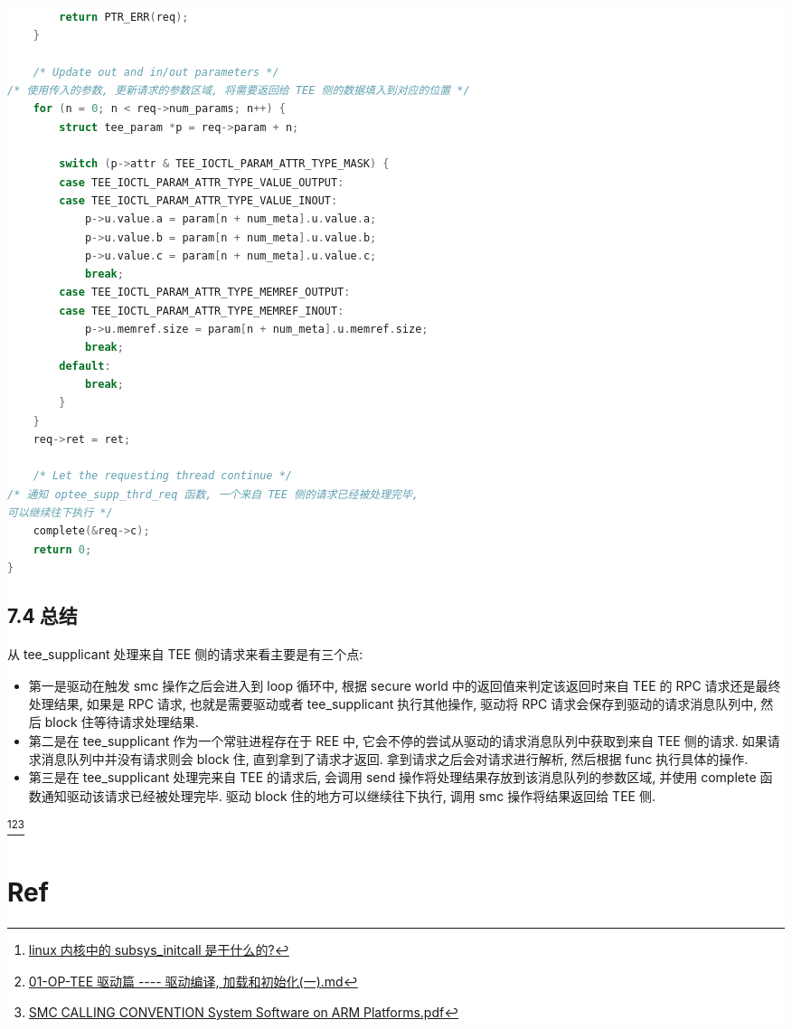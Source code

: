 ```C
		return PTR_ERR(req);
	}

	/* Update out and in/out parameters */
/* 使用传入的参数, 更新请求的参数区域, 将需要返回给 TEE 侧的数据填入到对应的位置 */
	for (n = 0; n < req->num_params; n++) {
		struct tee_param *p = req->param + n;

		switch (p->attr & TEE_IOCTL_PARAM_ATTR_TYPE_MASK) {
		case TEE_IOCTL_PARAM_ATTR_TYPE_VALUE_OUTPUT:
		case TEE_IOCTL_PARAM_ATTR_TYPE_VALUE_INOUT:
			p->u.value.a = param[n + num_meta].u.value.a;
			p->u.value.b = param[n + num_meta].u.value.b;
			p->u.value.c = param[n + num_meta].u.value.c;
			break;
		case TEE_IOCTL_PARAM_ATTR_TYPE_MEMREF_OUTPUT:
		case TEE_IOCTL_PARAM_ATTR_TYPE_MEMREF_INOUT:
			p->u.memref.size = param[n + num_meta].u.memref.size;
			break;
		default:
			break;
		}
	}
	req->ret = ret;

	/* Let the requesting thread continue */
/* 通知 optee_supp_thrd_req 函数, 一个来自 TEE 侧的请求已经被处理完毕,
可以继续往下执行 */
	complete(&req->c);
	return 0;
}
```

## 7.4 总结

从 tee_supplicant 处理来自 TEE 侧的请求来看主要是有三个点:
-   第一是驱动在触发 smc 操作之后会进入到 loop 循环中, 根据 secure world 中的返回值来判定该返回时来自 TEE 的 RPC 请求还是最终处理结果, 如果是 RPC 请求, 也就是需要驱动或者 tee_supplicant 执行其他操作, 驱动将 RPC 请求会保存到驱动的请求消息队列中, 然后 block 住等待请求处理结果.
-   第二是在 tee_supplicant 作为一个常驻进程存在于 REE 中, 它会不停的尝试从驱动的请求消息队列中获取到来自 TEE 侧的请求. 如果请求消息队列中并没有请求则会 block 住, 直到拿到了请求才返回. 拿到请求之后会对请求进行解析, 然后根据 func 执行具体的操作.
-   第三是在 tee_supplicant 处理完来自 TEE 的请求后, 会调用 send 操作将处理结果存放到该消息队列的参数区域, 并使用 complete 函数通知驱动该请求已经被处理完毕. 驱动 block 住的地方可以继续往下执行, 调用 smc 操作将结果返回给 TEE 侧.

[^1][^2][^3]
# Ref
[^1]:[linux 内核中的 subsys_initcall 是干什么的?](https://www.bbsmax.com/A/n2d9KQooJD/)
[^2]:[01-OP-TEE 驱动篇 ---- 驱动编译, 加载和初始化(一).md](https://github.com/BabyMelvin/Aidroid/blob/bd5d1439c2fadbdf4a59721c7ebb7f8d1838580f/fingerprint/op-tee/02-driver/01-OP-TEE%E9%A9%B1%E5%8A%A8%E7%AF%87----%E9%A9%B1%E5%8A%A8%E7%BC%96%E8%AF%91%EF%BC%8C%E5%8A%A0%E8%BD%BD%E5%92%8C%E5%88%9D%E5%A7%8B%E5%8C%96%EF%BC%88%E4%B8%80%EF%BC%89.md)
[^3]:[SMC CALLING CONVENTION  System Software on ARM Platforms.pdf](https://github.com/carloscn/doclib/blob/master/man/arm/standard/SMC%20CALLING%20CONVENTION%20%20System%20Software%20on%20ARM%20Platforms.pdf)
